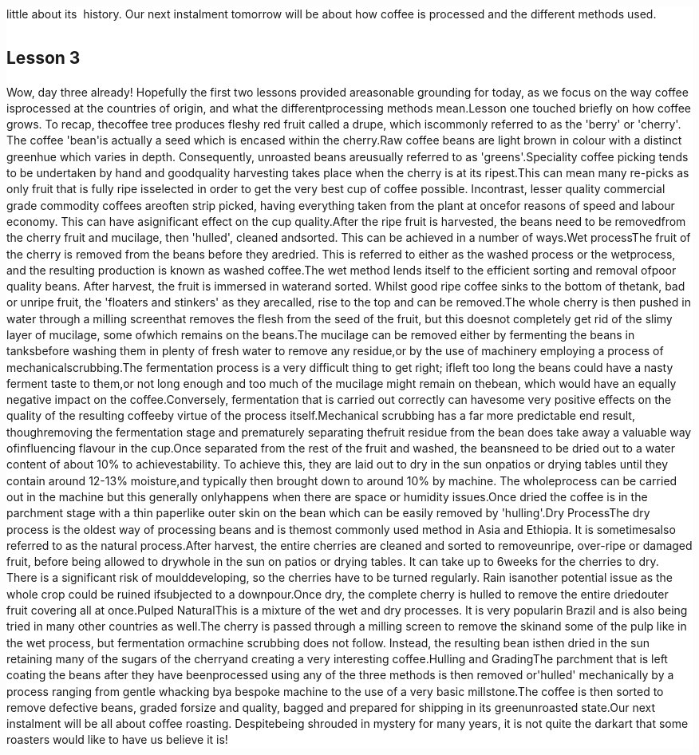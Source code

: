 little about its  history. Our next instalment tomorrow will be about how coffee is processed and the different methods used.

## Lesson 3

Wow, day three already! Hopefully the first two lessons provided areasonable grounding for today, as we focus on the way coffee isprocessed at the countries of origin, and what the differentprocessing methods mean.Lesson one touched briefly on how coffee grows. To recap, thecoffee tree produces fleshy red fruit called a drupe, which iscommonly referred to as the 'berry' or 'cherry'. The coffee 'bean'is actually a seed which is encased within the cherry.Raw coffee beans are light brown in colour with a distinct greenhue which varies in depth. Consequently, unroasted beans areusually referred to as 'greens'.Speciality coffee picking tends to be undertaken by hand and goodquality harvesting takes place when the cherry is at its ripest.This can mean many re-picks as only fruit that is fully ripe isselected in order to get the very best cup of coffee possible. Incontrast, lesser quality commercial grade commodity coffees areoften strip picked, having everything taken from the plant at oncefor reasons of speed and labour economy. This can have asignificant effect on the cup quality.After the ripe fruit is harvested, the beans need to be removedfrom the cherry fruit and mucilage, then 'hulled', cleaned andsorted. This can be achieved in a number of ways.Wet processThe fruit of the cherry is removed from the beans before they aredried. This is referred to either as the washed process or the wetprocess, and the resulting production is known as washed coffee.The wet method lends itself to the efficient sorting and removal ofpoor quality beans. After harvest, the fruit is immersed in waterand sorted. Whilst good ripe coffee sinks to the bottom of thetank, bad or unripe fruit, the 'floaters and stinkers' as they arecalled, rise to the top and can be removed.The whole cherry is then pushed in water through a milling screenthat removes the flesh from the seed of the fruit, but this doesnot completely get rid of the slimy layer of mucilage, some ofwhich remains on the beans.The mucilage can be removed either by fermenting the beans in tanksbefore washing them in plenty of fresh water to remove any residue,or by the use of machinery employing a process of mechanicalscrubbing.The fermentation process is a very difficult thing to get right; ifleft too long the beans could have a nasty ferment taste to them,or not long enough and too much of the mucilage might remain on thebean, which would have an equally negative impact on the coffee.Conversely, fermentation that is carried out correctly can havesome very positive effects on the quality of the resulting coffeeby virtue of the process itself.Mechanical scrubbing has a far more predictable end result, thoughremoving the fermentation stage and prematurely separating thefruit residue from the bean does take away a valuable way ofinfluencing flavour in the cup.Once separated from the rest of the fruit and washed, the beansneed to be dried out to a water content of about 10% to achievestability. To achieve this, they are laid out to dry in the sun onpatios or drying tables until they contain around 12-13% moisture,and typically then brought down to around 10% by machine. The wholeprocess can be carried out in the machine but this generally onlyhappens when there are space or humidity issues.Once dried the coffee is in the parchment stage with a thin paperlike outer skin on the bean which can be easily removed by 'hulling'.Dry ProcessThe dry process is the oldest way of processing beans and is themost commonly used method in Asia and Ethiopia. It is sometimesalso referred to as the natural process.After harvest, the entire cherries are cleaned and sorted to removeunripe, over-ripe or damaged fruit, before being allowed to drywhole in the sun on patios or drying tables. It can take up to 6weeks for the cherries to dry. There is a significant risk of moulddeveloping, so the cherries have to be turned regularly. Rain isanother potential issue as the whole crop could be ruined ifsubjected to a downpour.Once dry, the complete cherry is hulled to remove the entire driedouter fruit covering all at once.Pulped NaturalThis is a mixture of the wet and dry processes. It is very popularin Brazil and is also being tried in many other countries as well.The cherry is passed through a milling screen to remove the skinand some of the pulp like in the wet process, but fermentation ormachine scrubbing does not follow. Instead, the resulting bean isthen dried in the sun retaining many of the sugars of the cherryand creating a very interesting coffee.Hulling and GradingThe parchment that is left coating the beans after they have beenprocessed using any of the three methods is then removed or'hulled' mechanically by a process ranging from gentle whacking bya bespoke machine to the use of a very basic millstone.The coffee is then sorted to remove defective beans, graded forsize and quality, bagged and prepared for shipping in its greenunroasted state.Our next instalment will be all about coffee roasting. Despitebeing shrouded in mystery for many years, it is not quite the darkart that some roasters would like to have us believe it is!
